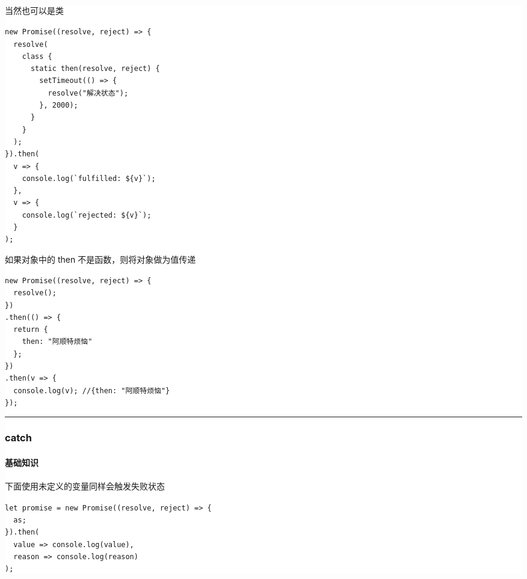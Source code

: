 当然也可以是类

```text
new Promise((resolve, reject) => {
  resolve(
    class {
      static then(resolve, reject) {
        setTimeout(() => {
          resolve("解决状态");
        }, 2000);
      }
    }
  );
}).then(
  v => {
    console.log(`fulfilled: ${v}`);
  },
  v => {
    console.log(`rejected: ${v}`);
  }
);
```

如果对象中的 then 不是函数，则将对象做为值传递

```text
new Promise((resolve, reject) => {
  resolve();
})
.then(() => {
  return {
    then: "阿顺特烦恼"
  };
})
.then(v => {
  console.log(v); //{then: "阿顺特烦恼"}
});
```





---

### catch

#### 基础知识

下面使用未定义的变量同样会触发失败状态

```text
let promise = new Promise((resolve, reject) => {
  as;
}).then(
  value => console.log(value),
  reason => console.log(reason)
);
```
